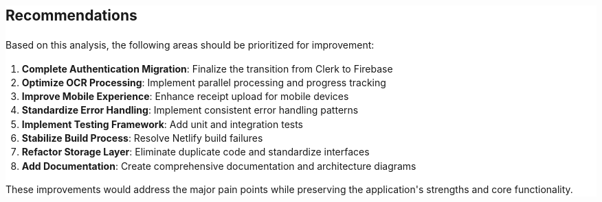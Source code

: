## Recommendations

Based on this analysis, the following areas should be prioritized for improvement:

1. **Complete Authentication Migration**: Finalize the transition from Clerk to Firebase
2. **Optimize OCR Processing**: Implement parallel processing and progress tracking
3. **Improve Mobile Experience**: Enhance receipt upload for mobile devices
4. **Standardize Error Handling**: Implement consistent error handling patterns
5. **Implement Testing Framework**: Add unit and integration tests
6. **Stabilize Build Process**: Resolve Netlify build failures
7. **Refactor Storage Layer**: Eliminate duplicate code and standardize interfaces
8. **Add Documentation**: Create comprehensive documentation and architecture diagrams

These improvements would address the major pain points while preserving the application's strengths and core functionality.